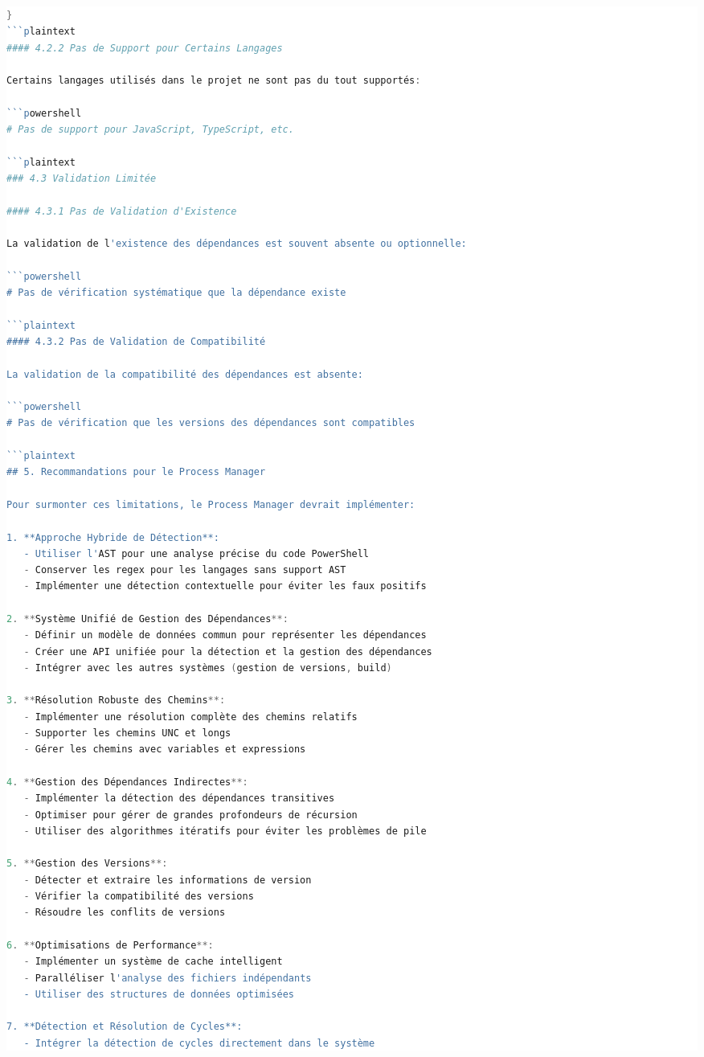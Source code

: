 ```powershell
}
```plaintext
#### 4.2.2 Pas de Support pour Certains Langages

Certains langages utilisés dans le projet ne sont pas du tout supportés:

```powershell
# Pas de support pour JavaScript, TypeScript, etc.

```plaintext
### 4.3 Validation Limitée

#### 4.3.1 Pas de Validation d'Existence

La validation de l'existence des dépendances est souvent absente ou optionnelle:

```powershell
# Pas de vérification systématique que la dépendance existe

```plaintext
#### 4.3.2 Pas de Validation de Compatibilité

La validation de la compatibilité des dépendances est absente:

```powershell
# Pas de vérification que les versions des dépendances sont compatibles

```plaintext
## 5. Recommandations pour le Process Manager

Pour surmonter ces limitations, le Process Manager devrait implémenter:

1. **Approche Hybride de Détection**:
   - Utiliser l'AST pour une analyse précise du code PowerShell
   - Conserver les regex pour les langages sans support AST
   - Implémenter une détection contextuelle pour éviter les faux positifs

2. **Système Unifié de Gestion des Dépendances**:
   - Définir un modèle de données commun pour représenter les dépendances
   - Créer une API unifiée pour la détection et la gestion des dépendances
   - Intégrer avec les autres systèmes (gestion de versions, build)

3. **Résolution Robuste des Chemins**:
   - Implémenter une résolution complète des chemins relatifs
   - Supporter les chemins UNC et longs
   - Gérer les chemins avec variables et expressions

4. **Gestion des Dépendances Indirectes**:
   - Implémenter la détection des dépendances transitives
   - Optimiser pour gérer de grandes profondeurs de récursion
   - Utiliser des algorithmes itératifs pour éviter les problèmes de pile

5. **Gestion des Versions**:
   - Détecter et extraire les informations de version
   - Vérifier la compatibilité des versions
   - Résoudre les conflits de versions

6. **Optimisations de Performance**:
   - Implémenter un système de cache intelligent
   - Paralléliser l'analyse des fichiers indépendants
   - Utiliser des structures de données optimisées

7. **Détection et Résolution de Cycles**:
   - Intégrer la détection de cycles directement dans le système
```